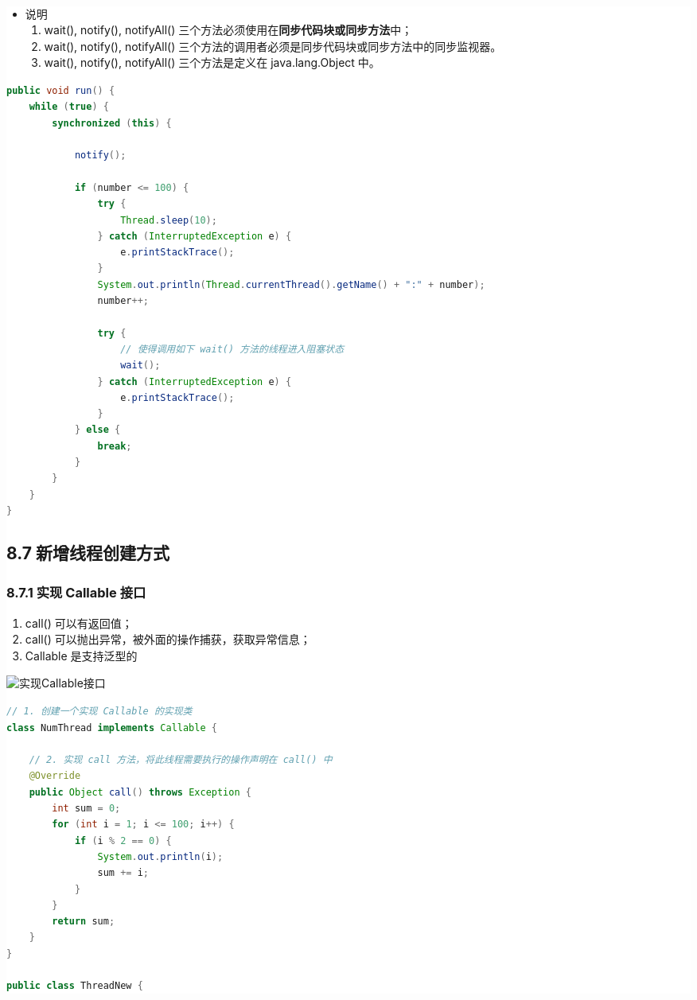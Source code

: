 - 说明
  1. wait(), notify(), notifyAll() 三个方法必须使用在**同步代码块或同步方法**中；
  2. wait(), notify(), notifyAll() 三个方法的调用者必须是同步代码块或同步方法中的同步监视器。
  3. wait(), notify(), notifyAll() 三个方法是定义在 java.lang.Object 中。

```java
public void run() {
    while (true) {
        synchronized (this) {

            notify();

            if (number <= 100) {
                try {
                    Thread.sleep(10);
                } catch (InterruptedException e) {
                    e.printStackTrace();
                }
                System.out.println(Thread.currentThread().getName() + ":" + number);
                number++;

                try {
                    // 使得调用如下 wait() 方法的线程进入阻塞状态
                    wait();
                } catch (InterruptedException e) {
                    e.printStackTrace();
                }
            } else {
                break;
            }
        }
    }
}
```

## 8.7 新增线程创建方式

### 8.7.1 实现 Callable 接口

1. call() 可以有返回值；
2. call() 可以抛出异常，被外面的操作捕获，获取异常信息；
3. Callable 是支持泛型的

![实现Callable接口](https://cdn.jsdelivr.net/gh/Rinvay67/image-hosting@master/尚硅谷_Java教程/实现Callable接口.470es3lsc940.png)

```java
// 1. 创建一个实现 Callable 的实现类
class NumThread implements Callable {

    // 2. 实现 call 方法，将此线程需要执行的操作声明在 call() 中
    @Override
    public Object call() throws Exception {
        int sum = 0;
        for (int i = 1; i <= 100; i++) {
            if (i % 2 == 0) {
                System.out.println(i);
                sum += i;
            }
        }
        return sum;
    }
}

public class ThreadNew {
```
